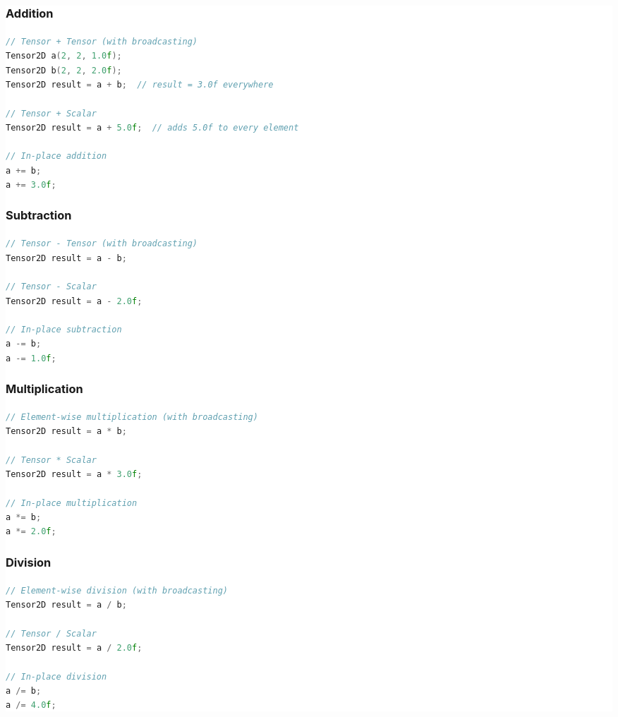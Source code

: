 ### Addition
```cpp
// Tensor + Tensor (with broadcasting)
Tensor2D a(2, 2, 1.0f);
Tensor2D b(2, 2, 2.0f);
Tensor2D result = a + b;  // result = 3.0f everywhere

// Tensor + Scalar
Tensor2D result = a + 5.0f;  // adds 5.0f to every element

// In-place addition
a += b;
a += 3.0f;
```

### Subtraction
```cpp
// Tensor - Tensor (with broadcasting)
Tensor2D result = a - b;

// Tensor - Scalar
Tensor2D result = a - 2.0f;

// In-place subtraction
a -= b;
a -= 1.0f;
```

### Multiplication
```cpp
// Element-wise multiplication (with broadcasting)
Tensor2D result = a * b;

// Tensor * Scalar
Tensor2D result = a * 3.0f;

// In-place multiplication
a *= b;
a *= 2.0f;
```

### Division
```cpp
// Element-wise division (with broadcasting)
Tensor2D result = a / b;

// Tensor / Scalar
Tensor2D result = a / 2.0f;

// In-place division
a /= b;
a /= 4.0f;
```
